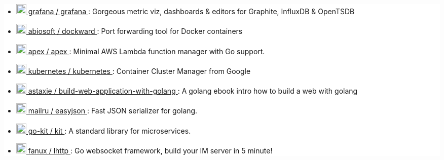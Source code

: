 * <img src='https://avatars2.githubusercontent.com/u/10999?v=3&s=40' height='20' width='20'>[
      grafana
      /
      grafana
](https://github.com/grafana/grafana): 
      Gorgeous metric viz, dashboards & editors for Graphite, InfluxDB & OpenTSDB
    
* <img src='https://avatars3.githubusercontent.com/u/240448?v=3&s=40' height='20' width='20'>[
      abiosoft
      /
      dockward
](https://github.com/abiosoft/dockward): 
      Port forwarding tool for Docker containers
    
* <img src='https://avatars3.githubusercontent.com/u/25254?v=3&s=40' height='20' width='20'>[
      apex
      /
      apex
](https://github.com/apex/apex): 
      Minimal AWS Lambda function manager with Go support.
    
* <img src='https://avatars3.githubusercontent.com/u/13653959?v=3&s=40' height='20' width='20'>[
      kubernetes
      /
      kubernetes
](https://github.com/kubernetes/kubernetes): 
      Container Cluster Manager from Google
    
* <img src='https://avatars0.githubusercontent.com/u/233907?v=3&s=40' height='20' width='20'>[
      astaxie
      /
      build-web-application-with-golang
](https://github.com/astaxie/build-web-application-with-golang): 
      A golang ebook intro how to build a web with golang
    
* <img src='' height='20' width='20'>[
      mailru
      /
      easyjson
](https://github.com/mailru/easyjson): 
      Fast JSON serializer for golang.
    
* <img src='https://avatars2.githubusercontent.com/u/114509?v=3&s=40' height='20' width='20'>[
      go-kit
      /
      kit
](https://github.com/go-kit/kit): 
      A standard library for microservices.
    
* <img src='https://avatars1.githubusercontent.com/u/8912557?v=3&s=40' height='20' width='20'>[
      fanux
      /
      lhttp
](https://github.com/fanux/lhttp): 
      Go websocket framework, build your IM server in 5 minute!
    